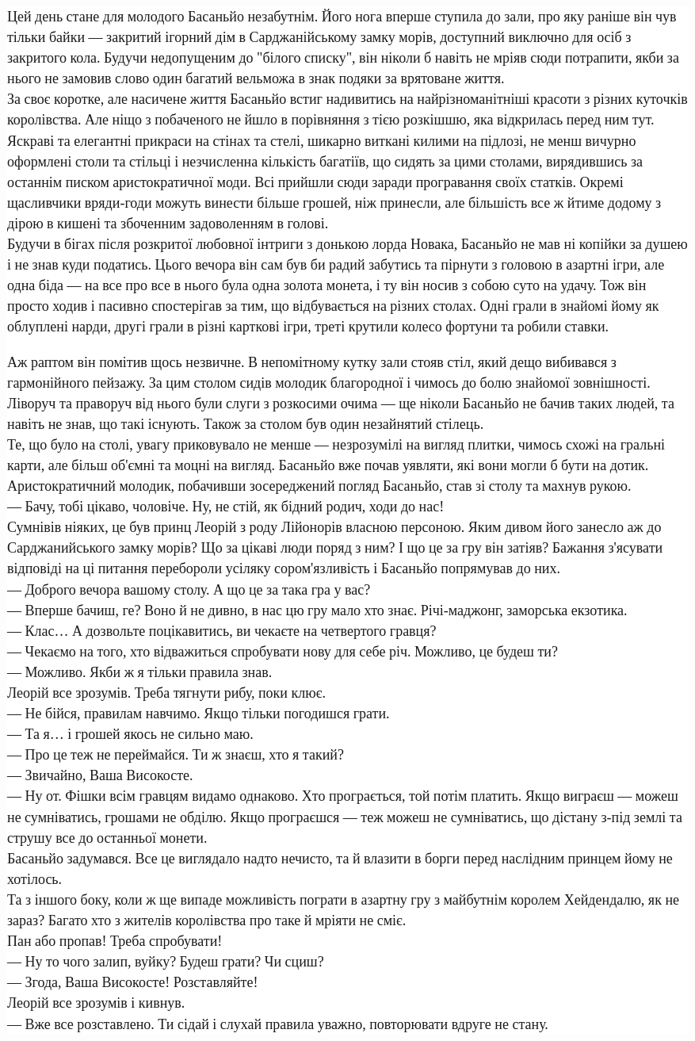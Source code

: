 [//]: # (Фанфік було написано після релізу сьомого розділу ЛТ.)
[//]: # (Ця CSS-вставка змінює шрифт тексту та стиль горизонтальної розділової лінії.)
<style>
@import url('https://fonts.cdnfonts.com/css/friz-quadrata-std');
@import url('https://fonts.cdnfonts.com/css/mahjong');
@import url('https://fonts.cdnfonts.com/css/freemono');
p { font-family: 'Friz Quadrata Std'; font-size: 18px }
hr {align: center; width: 40%; margin-top: 40px; margin-bottom: 40px}
span.mahjong_tiles {font-family: 'Mahjong'; font-size: 50px}
span.servant_speech {font-family: 'FreeMono'}
span.leoriy_aggressive {font-family: 'Impact'; font-size: 30px}
</style>

Цей день стане для молодого Басаньйо незабутнім. Його нога вперше ступила до зали, про яку раніше він чув тільки байки — закритий ігорний дім в Сарджанійському замку морів, доступний виключно для осіб з закритого кола. Будучи недопущеним до "білого списку", він ніколи б навіть не мріяв сюди потрапити, якби за нього не замовив слово один багатий вельможа в знак подяки за врятоване життя.  
За своє коротке, але насичене життя Басаньйо встиг надивитись на найрізноманітніші красоти з різних куточків королівства. Але ніщо з побаченого не йшло в порівняння з тією розкішшю, яка відкрилась перед ним тут. Яскраві та елегантні прикраси на стінах та стелі, шикарно виткані килими на підлозі, не менш вичурно оформлені столи та стільці і незчисленна кількість багатіїв, що сидять за цими столами, вирядившись за останнім писком аристократичної моди. Всі прийшли сюди заради програвання своїх статків. Окремі щасливчики вряди-годи можуть винести більше грошей, ніж принесли, але більшість все ж йтиме додому з дірою в кишені та збоченним задоволенням в голові.  
Будучи в бігах після розкритої любовної інтриги з донькою лорда Новака, Басаньйо не мав ні копійки за душею і не знав куди податись. Цього вечора він сам був би радий забутись та пірнути з головою в азартні ігри, але одна біда — на все про все в нього була одна золота монета, і ту він носив з собою суто на удачу. Тож він просто ходив і пасивно спостерігав за тим, що відбувається на різних столах. Одні грали в знайомі йому як облуплені нарди, другі грали в різні карткові ігри, треті крутили колесо фортуни та
робили ставки.

Аж раптом він помітив щось незвичне. В непомітному кутку зали стояв стіл, який дещо вибивався з гармонійного пейзажу. За цим столом сидів молодик благородної і чимось до болю знайомої зовнішності. Ліворуч та праворуч від нього були слуги з розкосими очима — ще ніколи Басаньйо не бачив таких людей, та навіть не знав, що такі існують. Також за столом був один незайнятий стілець.  
Те, що було на столі, увагу приковувало не менше — незрозумілі на вигляд плитки, чимось схожі на гральні карти, але більш об'ємні та моцні на вигляд. Басаньйо вже почав уявляти, які вони могли б бути на дотик.  
Аристократичний молодик, побачивши зосереджений погляд Басаньйо, став зі столу та махнув рукою.  
— Бачу, тобі цікаво, чоловіче. Ну, не стій, як бідний родич, ходи до нас!  
Сумнівів ніяких, це був принц Леорій з роду Лійонорів власною персоною. Яким дивом його занесло аж до Сарджанийського замку морів? Що за цікаві люди поряд з ним? І що це за гру він затіяв? Бажання з'ясувати відповіді на ці питання перебороли усіляку сором'язливість і Басаньйо попрямував до них.  
— Доброго вечора вашому столу. А що це за така гра у вас?  
— Вперше бачиш, ге? Воно й не дивно, в нас цю гру мало хто знає. Річі-маджонг, заморська екзотика.  
— Клас… А дозвольте поцікавитись, ви чекаєте на четвертого гравця?  
— Чекаємо на того, хто відважиться спробувати нову для себе річ. Можливо, це будеш ти?  
— Можливо. Якби ж я тільки правила знав.  
Леорій все зрозумів. Треба тягнути рибу, поки клює.  
— Не бійся, правилам навчимо. Якщо тільки погодишся грати.  
— Та я… і грошей якось не сильно маю.  
— Про це теж не переймайся. Ти ж знаєш, хто я такий?  
— Звичайно, Ваша Високосте.  
— Ну от. Фішки всім гравцям видамо однаково. Хто програється, той потім платить. Якщо виграєш — можеш не сумніватись, грошами не обділю. Якщо програєшся — теж можеш не сумніватись, що дістану з-під землі та струшу все до останньої монети.  
Басаньйо задумався. Все це виглядало надто нечисто, та й влазити в борги перед наслідним принцем йому не хотілось.  
Та з іншого боку, коли ж ще випаде можливість пограти в азартну гру з майбутнім королем Хейдендалю, як не зараз? Багато хто з жителів королівства про таке й мріяти не сміє.  
Пан або пропав! Треба спробувати!  
— Ну то чого залип, вуйку? Будеш грати? Чи сциш?  
— Згода, Ваша Високосте! Розставляйте!  
Леорій все зрозумів і кивнув.  
— Вже все розставлено. Ти сідай і слухай правила уважно, повторювати вдруге не стану.  